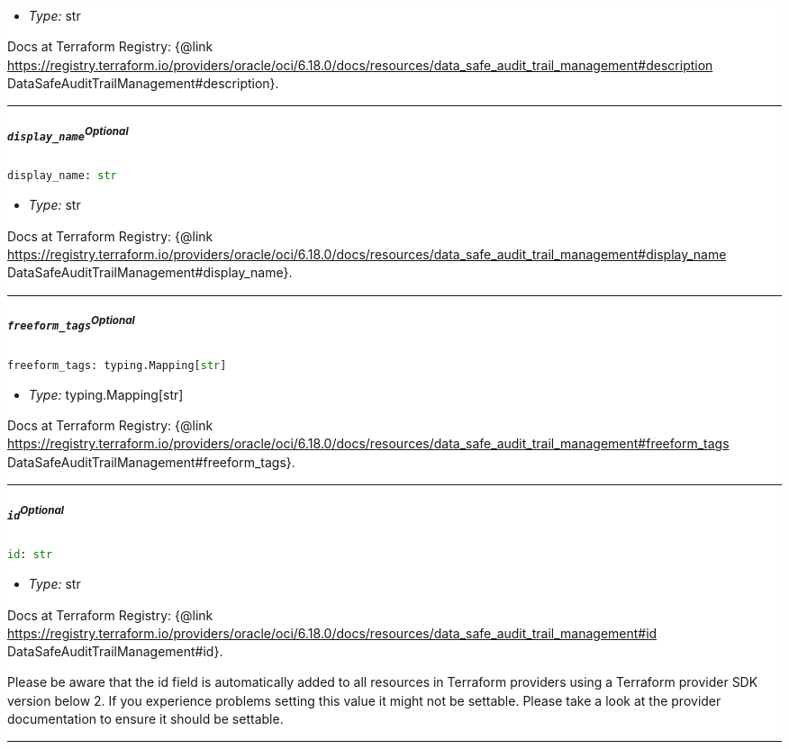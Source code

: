 - *Type:* str

Docs at Terraform Registry: {@link https://registry.terraform.io/providers/oracle/oci/6.18.0/docs/resources/data_safe_audit_trail_management#description DataSafeAuditTrailManagement#description}.

---

##### `display_name`<sup>Optional</sup> <a name="display_name" id="rhizo-co-terraform-provider-oci.dataSafeAuditTrailManagement.DataSafeAuditTrailManagementConfig.property.displayName"></a>

```python
display_name: str
```

- *Type:* str

Docs at Terraform Registry: {@link https://registry.terraform.io/providers/oracle/oci/6.18.0/docs/resources/data_safe_audit_trail_management#display_name DataSafeAuditTrailManagement#display_name}.

---

##### `freeform_tags`<sup>Optional</sup> <a name="freeform_tags" id="rhizo-co-terraform-provider-oci.dataSafeAuditTrailManagement.DataSafeAuditTrailManagementConfig.property.freeformTags"></a>

```python
freeform_tags: typing.Mapping[str]
```

- *Type:* typing.Mapping[str]

Docs at Terraform Registry: {@link https://registry.terraform.io/providers/oracle/oci/6.18.0/docs/resources/data_safe_audit_trail_management#freeform_tags DataSafeAuditTrailManagement#freeform_tags}.

---

##### `id`<sup>Optional</sup> <a name="id" id="rhizo-co-terraform-provider-oci.dataSafeAuditTrailManagement.DataSafeAuditTrailManagementConfig.property.id"></a>

```python
id: str
```

- *Type:* str

Docs at Terraform Registry: {@link https://registry.terraform.io/providers/oracle/oci/6.18.0/docs/resources/data_safe_audit_trail_management#id DataSafeAuditTrailManagement#id}.

Please be aware that the id field is automatically added to all resources in Terraform providers using a Terraform provider SDK version below 2.
If you experience problems setting this value it might not be settable. Please take a look at the provider documentation to ensure it should be settable.

---
